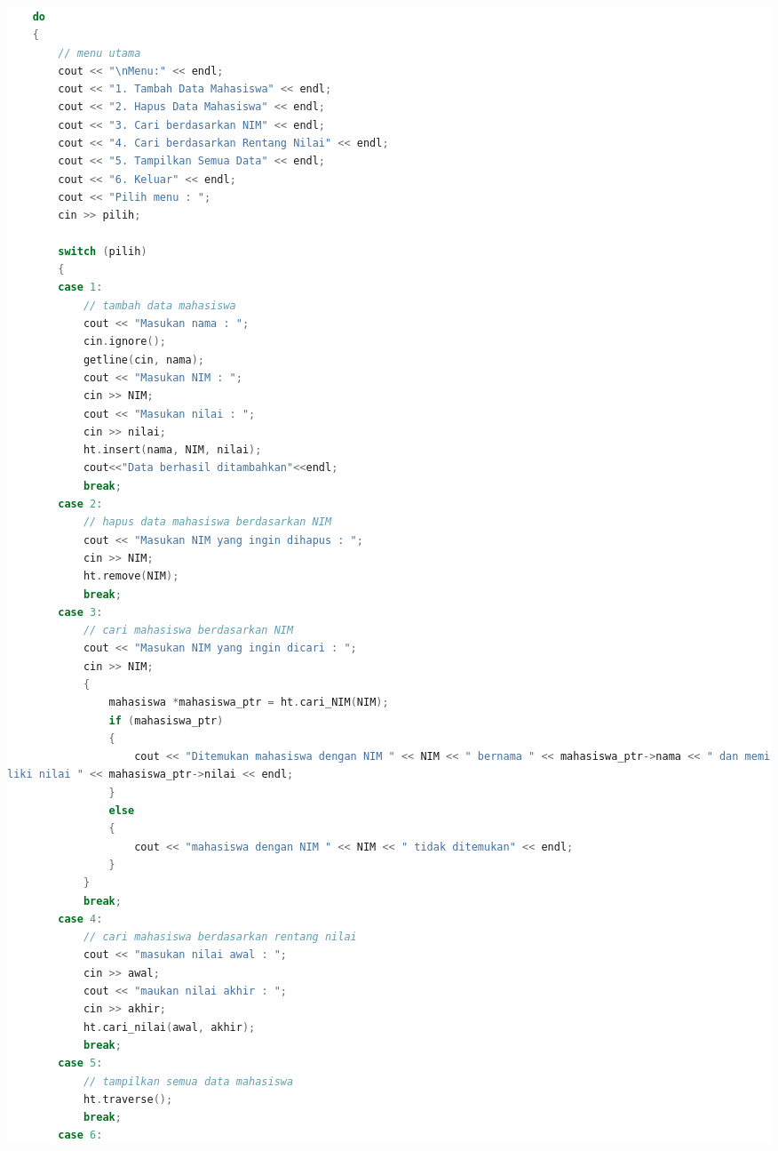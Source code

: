 ```C++
    do
    {
        // menu utama
        cout << "\nMenu:" << endl;
        cout << "1. Tambah Data Mahasiswa" << endl;
        cout << "2. Hapus Data Mahasiswa" << endl;
        cout << "3. Cari berdasarkan NIM" << endl;
        cout << "4. Cari berdasarkan Rentang Nilai" << endl;
        cout << "5. Tampilkan Semua Data" << endl;
        cout << "6. Keluar" << endl;
        cout << "Pilih menu : ";
        cin >> pilih;

        switch (pilih)
        {
        case 1:
            // tambah data mahasiswa
            cout << "Masukan nama : ";
            cin.ignore();
            getline(cin, nama);
            cout << "Masukan NIM : ";
            cin >> NIM;
            cout << "Masukan nilai : ";
            cin >> nilai;
            ht.insert(nama, NIM, nilai);
            cout<<"Data berhasil ditambahkan"<<endl;
            break;
        case 2:
            // hapus data mahasiswa berdasarkan NIM
            cout << "Masukan NIM yang ingin dihapus : ";
            cin >> NIM;
            ht.remove(NIM);
            break;
        case 3:
            // cari mahasiswa berdasarkan NIM
            cout << "Masukan NIM yang ingin dicari : ";
            cin >> NIM;
            {
                mahasiswa *mahasiswa_ptr = ht.cari_NIM(NIM);
                if (mahasiswa_ptr)
                {
                    cout << "Ditemukan mahasiswa dengan NIM " << NIM << " bernama " << mahasiswa_ptr->nama << " dan memiliki nilai " << mahasiswa_ptr->nilai << endl;
                }
                else
                {
                    cout << "mahasiswa dengan NIM " << NIM << " tidak ditemukan" << endl;
                }
            }
            break;
        case 4:
            // cari mahasiswa berdasarkan rentang nilai
            cout << "masukan nilai awal : ";
            cin >> awal;
            cout << "maukan nilai akhir : ";
            cin >> akhir;
            ht.cari_nilai(awal, akhir);
            break;
        case 5:
            // tampilkan semua data mahasiswa
            ht.traverse();
            break;
        case 6:
```